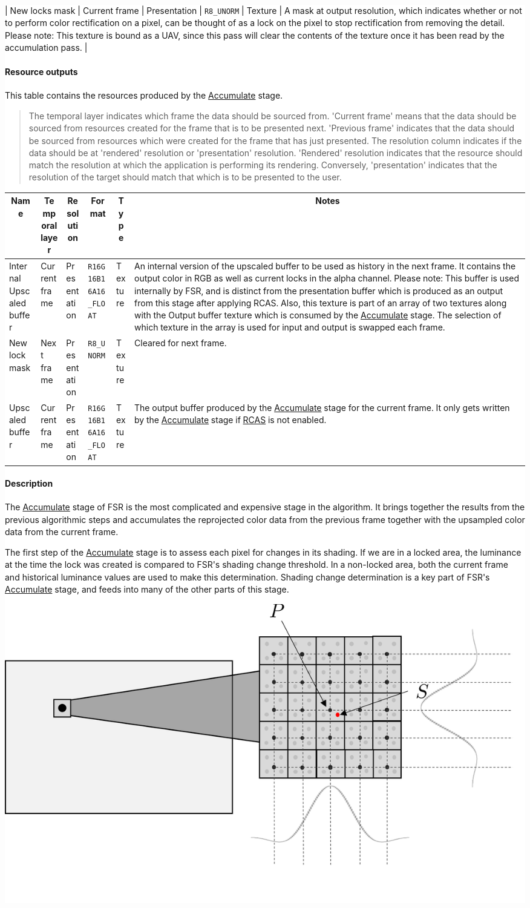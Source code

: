 | New locks mask                     | Current frame   | Presentation   | `R8_UNORM`              | Texture   | A mask at output resolution, which indicates whether or not to perform color rectification on a pixel, can be thought of as a lock on the pixel to stop rectification from removing the detail. Please note: This texture is bound as a UAV, since this pass will clear the contents of the texture once it has been read by the accumulation pass. |

<h4>Resource outputs</h4>

This table contains the resources produced by the [Accumulate](#accumulate) stage.

> The temporal layer indicates which frame the data should be sourced from. 'Current frame' means that the data should be sourced from resources created for the frame that is to be presented next. 'Previous frame' indicates that the data should be sourced from resources which were created for the frame that has just presented. The resolution column indicates if the data should be at 'rendered' resolution or 'presentation' resolution. 'Rendered' resolution indicates that the resource should match the resolution at which the application is performing its rendering. Conversely, 'presentation' indicates that the resolution of the target should match that which is to be presented to the user.

| Name                         | Temporal layer  | Resolution   |  Format              | Type      | Notes                                        |
| -----------------------------|-----------------|--------------|----------------------|-----------|----------------------------------------------|
| Internal Upscaled buffer     | Current frame   | Presentation | `R16G16B16A16_FLOAT` | Texture   | An internal version of the upscaled buffer to be used as history in the next frame. It contains the output color in RGB as well as current locks in the alpha channel. Please note: This buffer is used internally by FSR, and is distinct from the presentation buffer which is produced as an output from this stage after applying RCAS. Also, this texture is part of an array of two textures along with the Output buffer texture which is consumed by the [Accumulate](#accumulate) stage. The selection of which texture in the array is used for input and output is swapped each frame. |
| New lock mask                | Next frame      | Presentation | `R8_UNORM`           | Texture   | Cleared for next frame. |
| Upscaled buffer              | Current frame   | Presentation | `R16G16B16A16_FLOAT` | Texture   | The output buffer produced by the [Accumulate](#accumulate) stage for the current frame. It only gets written by the [Accumulate](#accumulate) stage if [RCAS](#robust-contrast-adpative-sharpening-rcas) is not enabled. |

<h4>Description</h4>

The [Accumulate](#accumulate) stage of FSR is the most complicated and expensive stage in the algorithm. It brings together the results from the previous algorithmic steps and accumulates the reprojected color data from the previous frame together with the upsampled color data from the current frame.

The first step of the [Accumulate](#accumulate) stage is to assess each pixel for changes in its shading. If we are in a locked area, the luminance at the time the lock was created is compared to FSR's shading change threshold. In a non-locked area, both the current frame and historical luminance values are used to make this determination. Shading change determination is a key part of FSR's [Accumulate](#accumulate) stage, and feeds into many of the other parts of this stage.

![alt text](media/super-resolution-temporal/upsample-with-lanczos.svg "A diagram showing upsampling of the current frame's input using Lanczos.")
